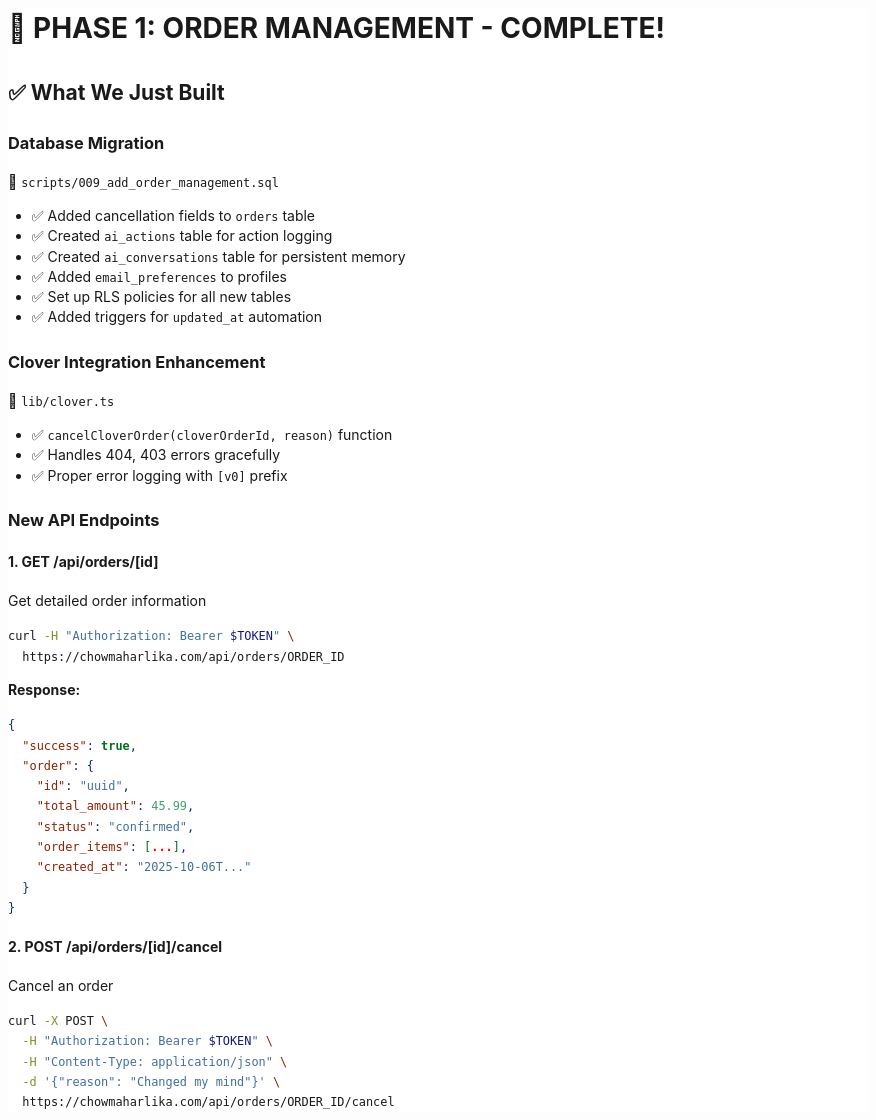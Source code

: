 # 🎯 PHASE 1: ORDER MANAGEMENT - COMPLETE! 

## ✅ What We Just Built

### **Database Migration**
📁 `scripts/009_add_order_management.sql`
- ✅ Added cancellation fields to `orders` table
- ✅ Created `ai_actions` table for action logging
- ✅ Created `ai_conversations` table for persistent memory
- ✅ Added `email_preferences` to profiles
- ✅ Set up RLS policies for all new tables
- ✅ Added triggers for `updated_at` automation

### **Clover Integration Enhancement**
📁 `lib/clover.ts`
- ✅ `cancelCloverOrder(cloverOrderId, reason)` function
- ✅ Handles 404, 403 errors gracefully
- ✅ Proper error logging with `[v0]` prefix

### **New API Endpoints**

#### 1. **GET /api/orders/[id]**
Get detailed order information
```bash
curl -H "Authorization: Bearer $TOKEN" \
  https://chowmaharlika.com/api/orders/ORDER_ID
```

**Response:**
```json
{
  "success": true,
  "order": {
    "id": "uuid",
    "total_amount": 45.99,
    "status": "confirmed",
    "order_items": [...],
    "created_at": "2025-10-06T..."
  }
}
```

#### 2. **POST /api/orders/[id]/cancel**
Cancel an order
```bash
curl -X POST \
  -H "Authorization: Bearer $TOKEN" \
  -H "Content-Type: application/json" \
  -d '{"reason": "Changed my mind"}' \
  https://chowmaharlika.com/api/orders/ORDER_ID/cancel
```
